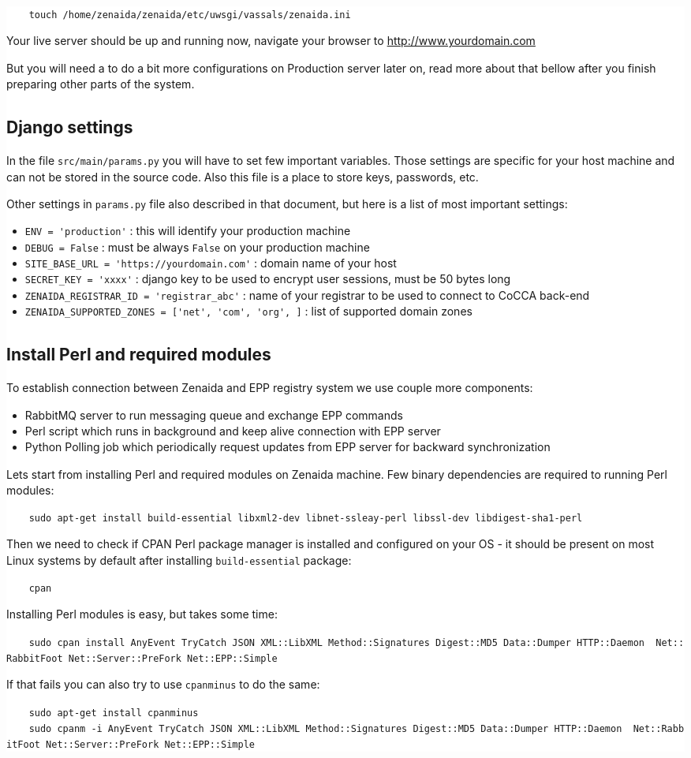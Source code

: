         touch /home/zenaida/zenaida/etc/uwsgi/vassals/zenaida.ini


Your live server should be up and running now, navigate your browser to http://www.yourdomain.com

But you will need a to do a bit more configurations on Production server later on, read more about that bellow after you finish preparing other parts of the system.



## Django settings

In the file `src/main/params.py` you will have to set few important variables. Those settings are specific for your host machine and can not be stored in the source code. Also this file is a place to store keys, passwords, etc.

Other settings in `params.py` file also described in that document, but here is a list of most important settings:

* `ENV = 'production'` : this will identify your production machine
* `DEBUG = False` : must be always `False` on your production machine
* `SITE_BASE_URL = 'https://yourdomain.com'` : domain name of your host
* `SECRET_KEY = 'xxxx'` : django key to be used to encrypt user sessions, must be 50 bytes long
* `ZENAIDA_REGISTRAR_ID = 'registrar_abc'` : name of your registrar to be used to connect to CoCCA back-end
* `ZENAIDA_SUPPORTED_ZONES = ['net', 'com', 'org', ]` : list of supported domain zones



## Install Perl and required modules

To establish connection between Zenaida and EPP registry system we use couple more components:

* RabbitMQ server to run messaging queue and exchange EPP commands
* Perl script which runs in background and keep alive connection with EPP server
* Python Polling job which periodically request updates from EPP server for backward synchronization   


Lets start from installing Perl and required modules on Zenaida machine.
Few binary dependencies are required to running Perl modules:

        sudo apt-get install build-essential libxml2-dev libnet-ssleay-perl libssl-dev libdigest-sha1-perl


Then we need to check if CPAN Perl package manager is installed and configured on your OS - it should be
present on most Linux systems by default after installing `build-essential` package:

        cpan


Installing Perl modules is easy, but takes some time:

        sudo cpan install AnyEvent TryCatch JSON XML::LibXML Method::Signatures Digest::MD5 Data::Dumper HTTP::Daemon  Net::RabbitFoot Net::Server::PreFork Net::EPP::Simple


If that fails you can also try to use `cpanminus` to do the same:

        sudo apt-get install cpanminus
        sudo cpanm -i AnyEvent TryCatch JSON XML::LibXML Method::Signatures Digest::MD5 Data::Dumper HTTP::Daemon  Net::RabbitFoot Net::Server::PreFork Net::EPP::Simple
